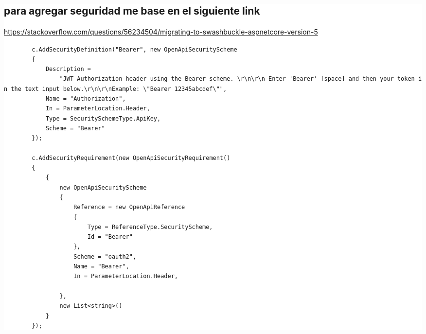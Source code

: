 ## para agregar seguridad me base en el siguiente link
https://stackoverflow.com/questions/56234504/migrating-to-swashbuckle-aspnetcore-version-5
```
        c.AddSecurityDefinition("Bearer", new OpenApiSecurityScheme
        {
            Description =
                "JWT Authorization header using the Bearer scheme. \r\n\r\n Enter 'Bearer' [space] and then your token in the text input below.\r\n\r\nExample: \"Bearer 12345abcdef\"",
            Name = "Authorization",
            In = ParameterLocation.Header,
            Type = SecuritySchemeType.ApiKey,
            Scheme = "Bearer"
        });

        c.AddSecurityRequirement(new OpenApiSecurityRequirement()
        {
            {
                new OpenApiSecurityScheme
                {
                    Reference = new OpenApiReference
                    {
                        Type = ReferenceType.SecurityScheme,
                        Id = "Bearer"
                    },
                    Scheme = "oauth2",
                    Name = "Bearer",
                    In = ParameterLocation.Header,

                },
                new List<string>()
            }
        });
```

